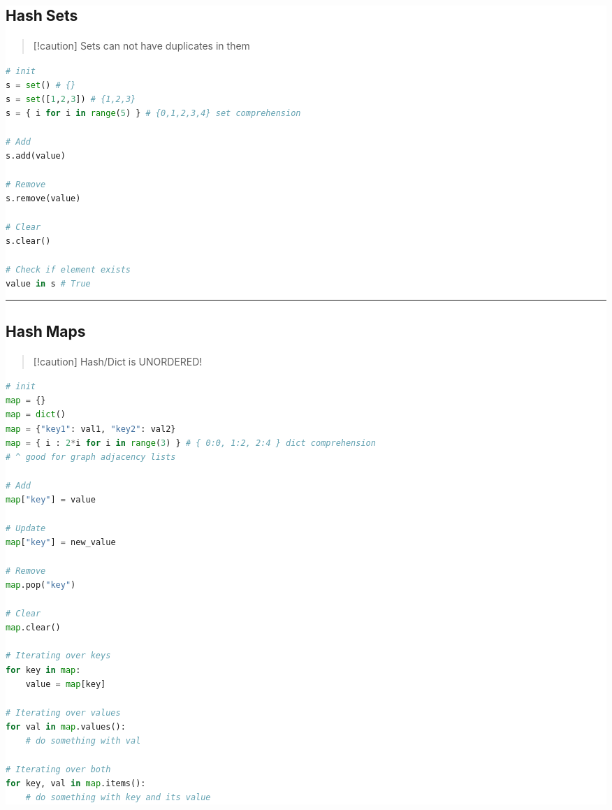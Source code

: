 ## Hash Sets

> [!caution] Sets can not have duplicates in them

```python
# init
s = set() # {}
s = set([1,2,3]) # {1,2,3}
s = { i for i in range(5) } # {0,1,2,3,4} set comprehension

# Add
s.add(value)

# Remove
s.remove(value)

# Clear
s.clear()

# Check if element exists
value in s # True
```

---
## Hash Maps

> [!caution] Hash/Dict is UNORDERED!

```python
# init
map = {}
map = dict()
map = {"key1": val1, "key2": val2}
map = { i : 2*i for i in range(3) } # { 0:0, 1:2, 2:4 } dict comprehension
# ^ good for graph adjacency lists

# Add
map["key"] = value

# Update
map["key"] = new_value

# Remove
map.pop("key")

# Clear
map.clear()

# Iterating over keys
for key in map:
	value = map[key]

# Iterating over values
for val in map.values():
	# do something with val

# Iterating over both
for key, val in map.items():
	# do something with key and its value
```